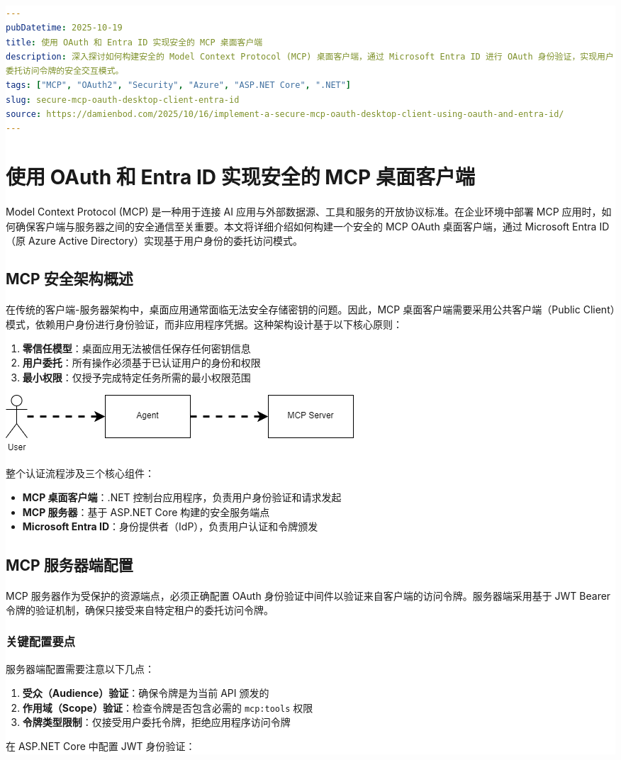 ```yaml
---
pubDatetime: 2025-10-19
title: 使用 OAuth 和 Entra ID 实现安全的 MCP 桌面客户端
description: 深入探讨如何构建安全的 Model Context Protocol (MCP) 桌面客户端，通过 Microsoft Entra ID 进行 OAuth 身份验证，实现用户委托访问令牌的安全交互模式。
tags: ["MCP", "OAuth2", "Security", "Azure", "ASP.NET Core", ".NET"]
slug: secure-mcp-oauth-desktop-client-entra-id
source: https://damienbod.com/2025/10/16/implement-a-secure-mcp-oauth-desktop-client-using-oauth-and-entra-id/
---
```


# 使用 OAuth 和 Entra ID 实现安全的 MCP 桌面客户端

Model Context Protocol (MCP) 是一种用于连接 AI 应用与外部数据源、工具和服务的开放协议标准。在企业环境中部署 MCP 应用时，如何确保客户端与服务器之间的安全通信至关重要。本文将详细介绍如何构建一个安全的 MCP OAuth 桌面客户端，通过 Microsoft Entra ID（原 Azure Active Directory）实现基于用户身份的委托访问模式。

## MCP 安全架构概述

在传统的客户端-服务器架构中，桌面应用通常面临无法安全存储密钥的问题。因此，MCP 桌面客户端需要采用公共客户端（Public Client）模式，依赖用户身份进行身份验证，而非应用程序凭据。这种架构设计基于以下核心原则：

1. **零信任模型**：桌面应用无法被信任保存任何密钥信息
2. **用户委托**：所有操作必须基于已认证用户的身份和权限
3. **最小权限**：仅授予完成特定任务所需的最小权限范围

![MCP OAuth 流程架构图](../../assets/489/mcp-flow.png)

整个认证流程涉及三个核心组件：

- **MCP 桌面客户端**：.NET 控制台应用程序，负责用户身份验证和请求发起
- **MCP 服务器**：基于 ASP.NET Core 构建的安全服务端点
- **Microsoft Entra ID**：身份提供者（IdP），负责用户认证和令牌颁发

## MCP 服务器端配置

MCP 服务器作为受保护的资源端点，必须正确配置 OAuth 身份验证中间件以验证来自客户端的访问令牌。服务器端采用基于 JWT Bearer 令牌的验证机制，确保只接受来自特定租户的委托访问令牌。

### 关键配置要点

服务器端配置需要注意以下几点：

1. **受众（Audience）验证**：确保令牌是为当前 API 颁发的
2. **作用域（Scope）验证**：检查令牌是否包含必需的 `mcp:tools` 权限
3. **令牌类型限制**：仅接受用户委托令牌，拒绝应用程序访问令牌

在 ASP.NET Core 中配置 JWT 身份验证：

